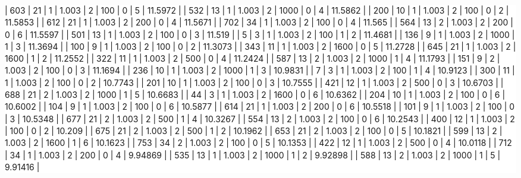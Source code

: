 | 603 |            21 |           1 |                               1.003 |          2 |          100 |              0 |                  5 |   11.5972    |
| 532 |            13 |           1 |                               1.003 |          2 |         1000 |              0 |                  4 |   11.5862    |
| 200 |            10 |           1 |                               1.003 |          2 |          100 |              0 |                  2 |   11.5853    |
| 612 |            21 |           1 |                               1.003 |          2 |          200 |              0 |                  4 |   11.5671    |
| 702 |            34 |           1 |                               1.003 |          2 |          100 |              0 |                  4 |   11.565     |
| 564 |            13 |           2 |                               1.003 |          2 |          200 |              0 |                  6 |   11.5597    |
| 501 |            13 |           1 |                               1.003 |          2 |          100 |              0 |                  3 |   11.519     |
|   5 |             3 |           1 |                               1.003 |          2 |          100 |              1 |                  2 |   11.4681    |
| 136 |             9 |           1 |                               1.003 |          2 |         1000 |              1 |                  3 |   11.3694    |
| 100 |             9 |           1 |                               1.003 |          2 |          100 |              0 |                  2 |   11.3073    |
| 343 |            11 |           1 |                               1.003 |          2 |         1600 |              0 |                  5 |   11.2728    |
| 645 |            21 |           1 |                               1.003 |          2 |         1600 |              1 |                  2 |   11.2552    |
| 322 |            11 |           1 |                               1.003 |          2 |          500 |              0 |                  4 |   11.2424    |
| 587 |            13 |           2 |                               1.003 |          2 |         1000 |              1 |                  4 |   11.1793    |
| 151 |             9 |           2 |                               1.003 |          2 |          100 |              0 |                  3 |   11.1694    |
| 236 |            10 |           1 |                               1.003 |          2 |         1000 |              1 |                  3 |   10.9831    |
|   7 |             3 |           1 |                               1.003 |          2 |          100 |              1 |                  4 |   10.9123    |
| 300 |            11 |           1 |                               1.003 |          2 |          100 |              0 |                  2 |   10.7743    |
| 201 |            10 |           1 |                               1.003 |          2 |          100 |              0 |                  3 |   10.7555    |
| 421 |            12 |           1 |                               1.003 |          2 |          500 |              0 |                  3 |   10.6703    |
| 688 |            21 |           2 |                               1.003 |          2 |         1000 |              1 |                  5 |   10.6683    |
|  44 |             3 |           1 |                               1.003 |          2 |         1600 |              0 |                  6 |   10.6362    |
| 204 |            10 |           1 |                               1.003 |          2 |          100 |              0 |                  6 |   10.6002    |
| 104 |             9 |           1 |                               1.003 |          2 |          100 |              0 |                  6 |   10.5877    |
| 614 |            21 |           1 |                               1.003 |          2 |          200 |              0 |                  6 |   10.5518    |
| 101 |             9 |           1 |                               1.003 |          2 |          100 |              0 |                  3 |   10.5348    |
| 677 |            21 |           2 |                               1.003 |          2 |          500 |              1 |                  4 |   10.3267    |
| 554 |            13 |           2 |                               1.003 |          2 |          100 |              0 |                  6 |   10.2543    |
| 400 |            12 |           1 |                               1.003 |          2 |          100 |              0 |                  2 |   10.209     |
| 675 |            21 |           2 |                               1.003 |          2 |          500 |              1 |                  2 |   10.1962    |
| 653 |            21 |           2 |                               1.003 |          2 |          100 |              0 |                  5 |   10.1821    |
| 599 |            13 |           2 |                               1.003 |          2 |         1600 |              1 |                  6 |   10.1623    |
| 753 |            34 |           2 |                               1.003 |          2 |          100 |              0 |                  5 |   10.1353    |
| 422 |            12 |           1 |                               1.003 |          2 |          500 |              0 |                  4 |   10.0118    |
| 712 |            34 |           1 |                               1.003 |          2 |          200 |              0 |                  4 |    9.94869   |
| 535 |            13 |           1 |                               1.003 |          2 |         1000 |              1 |                  2 |    9.92898   |
| 588 |            13 |           2 |                               1.003 |          2 |         1000 |              1 |                  5 |    9.91416   |